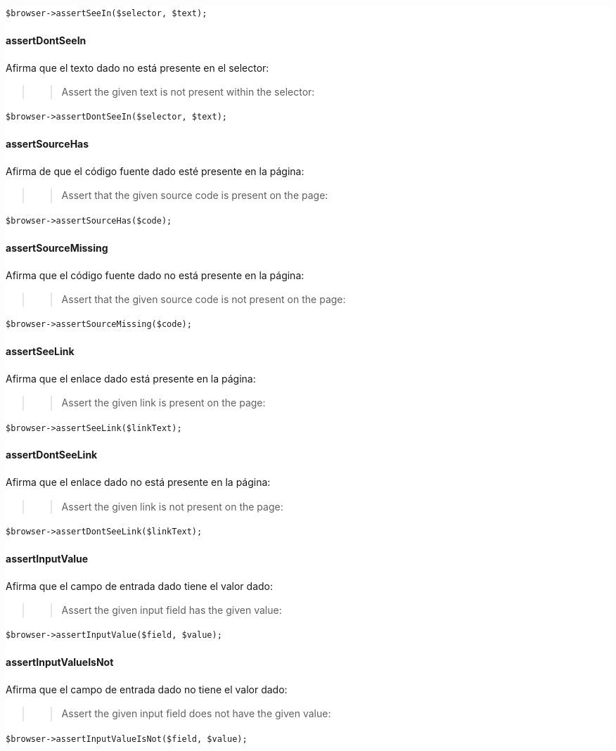    $browser->assertSeeIn($selector, $text);

<a name="assert-dont-see-in"></a>
#### assertDontSeeIn

Afirma que el texto dado no está presente en el selector:
> > Assert the given text is not present within the selector:

    $browser->assertDontSeeIn($selector, $text);

<a name="assert-source-has"></a>
#### assertSourceHas

Afirma de que el código fuente dado esté presente en la página:
> > Assert that the given source code is present on the page:

    $browser->assertSourceHas($code);

<a name="assert-source-missing"></a>
#### assertSourceMissing

Afirma que el código fuente dado no está presente en la página:
> > Assert that the given source code is not present on the page:

    $browser->assertSourceMissing($code);

<a name="assert-see-link"></a>
#### assertSeeLink

Afirma que el enlace dado está presente en la página:
> > Assert the given link is present on the page:

    $browser->assertSeeLink($linkText);

<a name="assert-dont-see-link"></a>
#### assertDontSeeLink

Afirma que el enlace dado no está presente en la página:
> > Assert the given link is not present on the page:

    $browser->assertDontSeeLink($linkText);

<a name="assert-input-value"></a>
#### assertInputValue

Afirma que el campo de entrada dado tiene el valor dado:
> > Assert the given input field has the given value:

    $browser->assertInputValue($field, $value);

<a name="assert-input-value-is-not"></a>
#### assertInputValueIsNot

Afirma que el campo de entrada dado no tiene el valor dado:
> > Assert the given input field does not have the given value:

    $browser->assertInputValueIsNot($field, $value);
